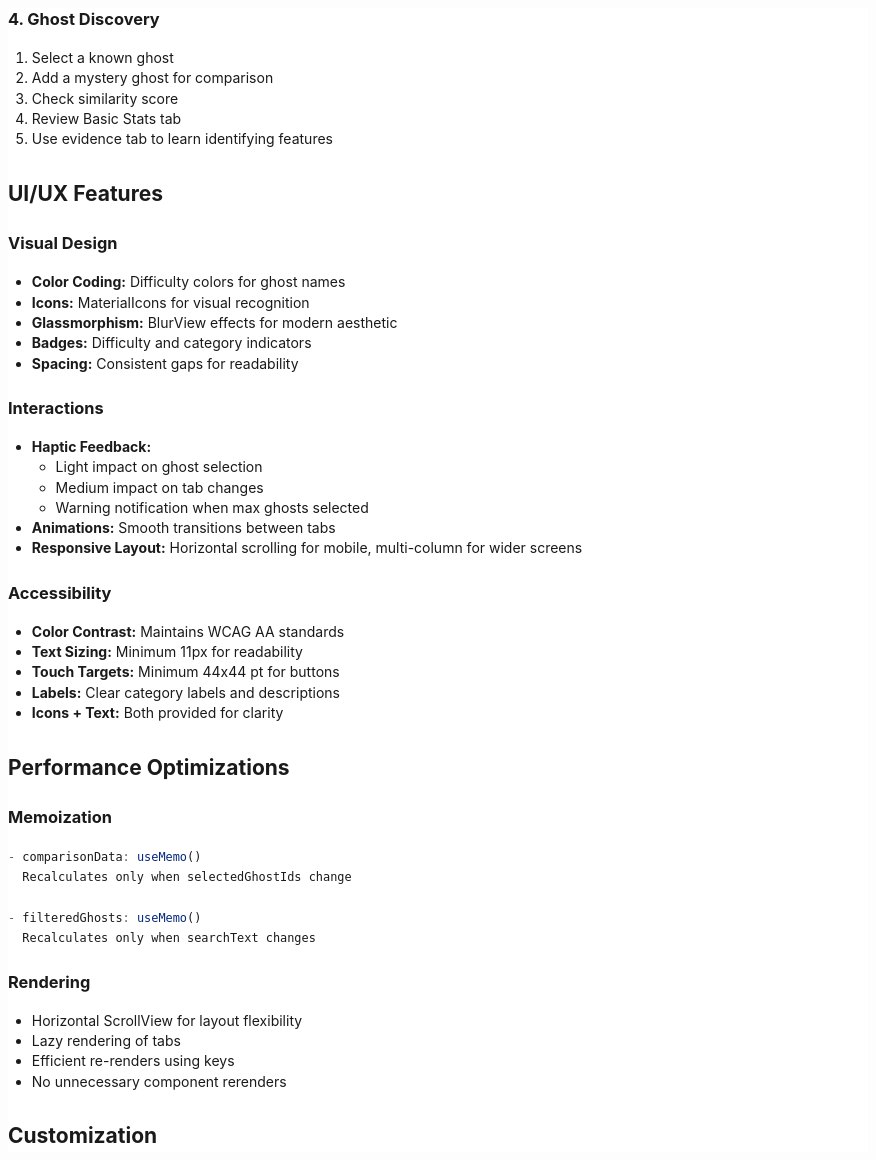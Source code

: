### 4. Ghost Discovery
1. Select a known ghost
2. Add a mystery ghost for comparison
3. Check similarity score
4. Review Basic Stats tab
5. Use evidence tab to learn identifying features

## UI/UX Features

### Visual Design
- **Color Coding:** Difficulty colors for ghost names
- **Icons:** MaterialIcons for visual recognition
- **Glassmorphism:** BlurView effects for modern aesthetic
- **Badges:** Difficulty and category indicators
- **Spacing:** Consistent gaps for readability

### Interactions
- **Haptic Feedback:**
  - Light impact on ghost selection
  - Medium impact on tab changes
  - Warning notification when max ghosts selected
- **Animations:** Smooth transitions between tabs
- **Responsive Layout:** Horizontal scrolling for mobile, multi-column for wider screens

### Accessibility
- **Color Contrast:** Maintains WCAG AA standards
- **Text Sizing:** Minimum 11px for readability
- **Touch Targets:** Minimum 44x44 pt for buttons
- **Labels:** Clear category labels and descriptions
- **Icons + Text:** Both provided for clarity

## Performance Optimizations

### Memoization
```typescript
- comparisonData: useMemo()
  Recalculates only when selectedGhostIds change
  
- filteredGhosts: useMemo()
  Recalculates only when searchText changes
```

### Rendering
- Horizontal ScrollView for layout flexibility
- Lazy rendering of tabs
- Efficient re-renders using keys
- No unnecessary component rerenders

## Customization
